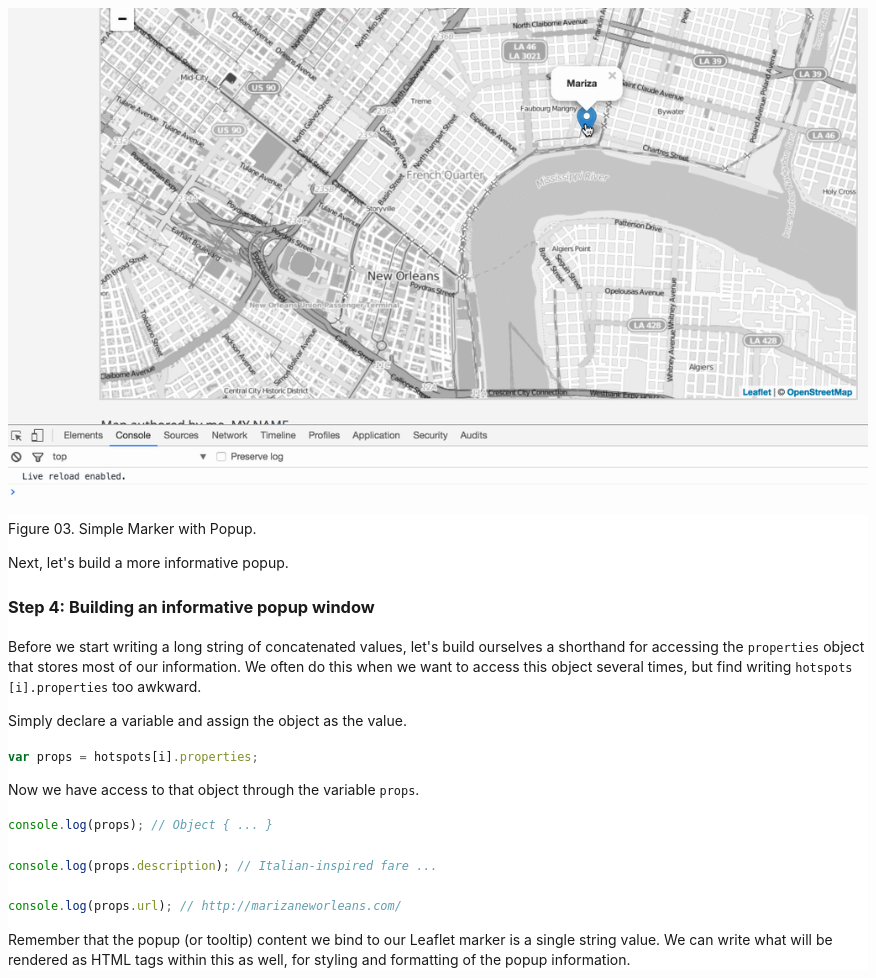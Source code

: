![Simple Marker with Popup](graphics/single-marker.gif)  
Figure 03. Simple Marker with Popup.

Next, let's build a more informative popup.

### Step 4: Building an informative popup window

Before we start writing a long string of concatenated values, let's build ourselves a shorthand for accessing the `properties` object that stores most of our information. We often do this when we want to access this object several times, but find writing `hotspots[i].properties` too awkward.

Simply declare a variable and assign the object as the value.

```javascript
var props = hotspots[i].properties;
```

Now we have access to that object through the variable `props`.

```javascript
console.log(props); // Object { ... }

console.log(props.description); // Italian-inspired fare ...

console.log(props.url); // http://marizaneworleans.com/
```

Remember that the popup (or tooltip) content we bind to our Leaflet marker is a single string value. We can write what will be rendered as HTML tags within this as well, for styling and formatting of the popup information.
